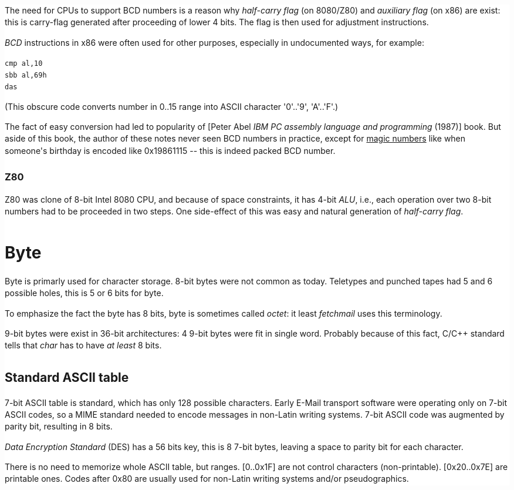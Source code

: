 The need for CPUs to support BCD numbers is a reason why *half-carry flag* (on 8080/Z80) and *auxiliary flag* (on x86)
are exist: this is carry-flag generated after proceeding of lower 4 bits. The flag is then used for adjustment instructions.

*BCD* instructions in x86 were often used for other purposes, especially in undocumented ways, for example:

	cmp al,10
	sbb al,69h
	das

(This obscure code converts number in 0..15 range into ASCII character '0'..'9', 'A'..'F'.)

The fact of easy conversion had led to popularity of [Peter Abel *IBM PC assembly language and programming* (1987)] book.
But aside of this book, the author of these notes never seen BCD numbers in practice, except for
[magic numbers](https://github.com/dennis714/RE-for-beginners/blob/5fe2c076ace7ac22bba6facdcf06600a0426fba6/digging_into_code/constants.tex) like when someone's birthday is encoded like 0x19861115 -- this is indeed packed BCD number.

### Z80

Z80 was clone of 8-bit Intel 8080 CPU, and because of space constraints, it has 4-bit *ALU*, i.e., each operation
over two 8-bit numbers had to be proceeded in two steps.
One side-effect of this was easy and natural generation of *half-carry flag*.

# Byte

Byte is primarly used for character storage.
8-bit bytes were not common as today.
Teletypes and punched tapes had 5 and 6 possible holes, this is 5 or 6 bits for byte.

To emphasize the fact the byte has 8 bits, byte is sometimes called *octet*: it least *fetchmail* uses this terminology.

9-bit bytes were exist in 36-bit architectures: 4 9-bit bytes were fit in single word.
Probably because of this fact, C/C++ standard tells that *char* has to have *at least* 8 bits.

## Standard ASCII table

7-bit ASCII table is standard, which has only 128 possible characters.
Early E-Mail transport software were operating only on 7-bit ASCII codes, so a MIME standard needed to encode messages
in non-Latin writing systems.
7-bit ASCII code was augmented by parity bit, resulting in 8 bits.

*Data Encryption Standard* (DES) has a 56 bits key, this is 8 7-bit bytes, leaving a space to parity bit for each character.

There is no need to memorize whole ASCII table, but ranges.
[0..0x1F] are not control characters (non-printable).
[0x20..0x7E] are printable ones.
Codes after 0x80 are usually used for non-Latin writing systems and/or pseudographics.
